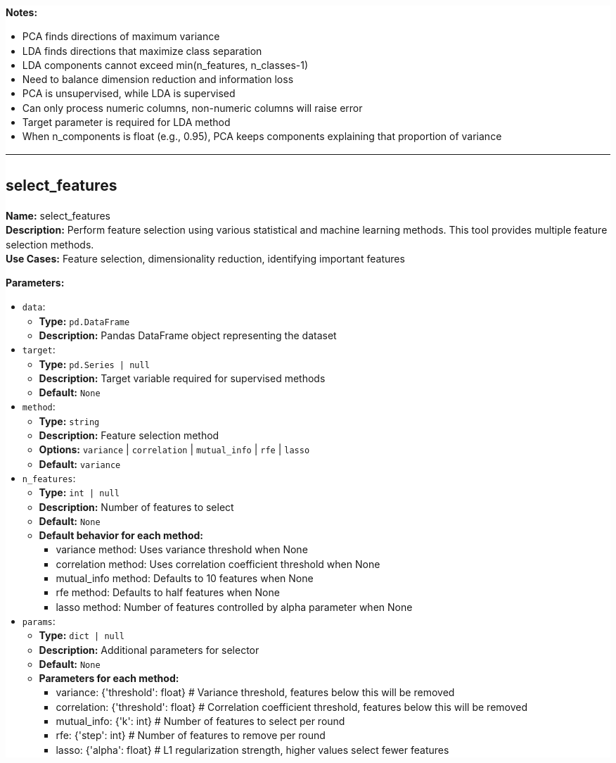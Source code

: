 **Notes:**
- PCA finds directions of maximum variance
- LDA finds directions that maximize class separation
- LDA components cannot exceed min(n_features, n_classes-1)
- Need to balance dimension reduction and information loss
- PCA is unsupervised, while LDA is supervised
- Can only process numeric columns, non-numeric columns will raise error
- Target parameter is required for LDA method
- When n_components is float (e.g., 0.95), PCA keeps components explaining that proportion of variance

---
## select_features

**Name:** select_features  
**Description:** Perform feature selection using various statistical and machine learning methods. This tool provides multiple feature selection methods.  
**Use Cases:** Feature selection, dimensionality reduction, identifying important features

**Parameters:**
- `data`:
  - **Type:** `pd.DataFrame`
  - **Description:** Pandas DataFrame object representing the dataset
- `target`:
  - **Type:** `pd.Series | null`
  - **Description:** Target variable required for supervised methods
  - **Default:** `None`
- `method`:
  - **Type:** `string`
  - **Description:** Feature selection method
  - **Options:** `variance` | `correlation` | `mutual_info` | `rfe` | `lasso`
  - **Default:** `variance`
- `n_features`:
  - **Type:** `int | null`
  - **Description:** Number of features to select
  - **Default:** `None`
  - **Default behavior for each method:**
    - variance method: Uses variance threshold when None
    - correlation method: Uses correlation coefficient threshold when None
    - mutual_info method: Defaults to 10 features when None
    - rfe method: Defaults to half features when None
    - lasso method: Number of features controlled by alpha parameter when None
- `params`:
  - **Type:** `dict | null`
  - **Description:** Additional parameters for selector
  - **Default:** `None`
  - **Parameters for each method:**
    - variance: {'threshold': float}  # Variance threshold, features below this will be removed
    - correlation: {'threshold': float}  # Correlation coefficient threshold, features below this will be removed
    - mutual_info: {'k': int}  # Number of features to select per round
    - rfe: {'step': int}  # Number of features to remove per round
    - lasso: {'alpha': float}  # L1 regularization strength, higher values select fewer features
